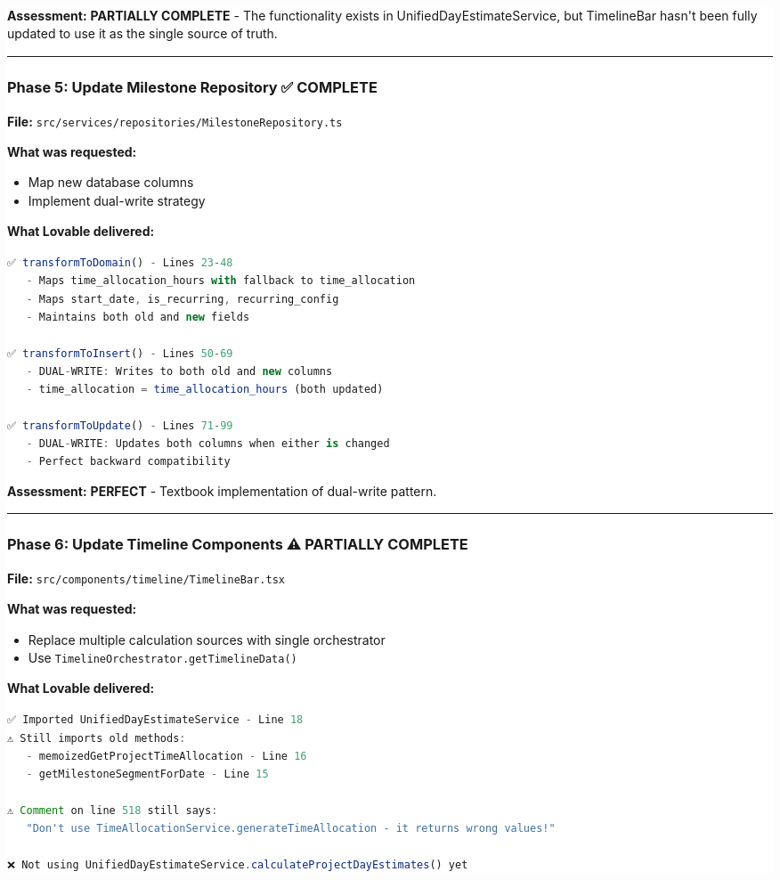 **Assessment:** **PARTIALLY COMPLETE** - The functionality exists in UnifiedDayEstimateService, but TimelineBar hasn't been fully updated to use it as the single source of truth.

---

### Phase 5: Update Milestone Repository ✅ **COMPLETE**

**File:** `src/services/repositories/MilestoneRepository.ts`

**What was requested:**
- Map new database columns
- Implement dual-write strategy

**What Lovable delivered:**
```typescript
✅ transformToDomain() - Lines 23-48
   - Maps time_allocation_hours with fallback to time_allocation
   - Maps start_date, is_recurring, recurring_config
   - Maintains both old and new fields

✅ transformToInsert() - Lines 50-69
   - DUAL-WRITE: Writes to both old and new columns
   - time_allocation = time_allocation_hours (both updated)
   
✅ transformToUpdate() - Lines 71-99
   - DUAL-WRITE: Updates both columns when either is changed
   - Perfect backward compatibility
```

**Assessment:** **PERFECT** - Textbook implementation of dual-write pattern.

---

### Phase 6: Update Timeline Components ⚠️ **PARTIALLY COMPLETE**

**File:** `src/components/timeline/TimelineBar.tsx`

**What was requested:**
- Replace multiple calculation sources with single orchestrator
- Use `TimelineOrchestrator.getTimelineData()` 

**What Lovable delivered:**
```typescript
✅ Imported UnifiedDayEstimateService - Line 18
⚠️ Still imports old methods:
   - memoizedGetProjectTimeAllocation - Line 16
   - getMilestoneSegmentForDate - Line 15
   
⚠️ Comment on line 518 still says:
   "Don't use TimeAllocationService.generateTimeAllocation - it returns wrong values!"
   
❌ Not using UnifiedDayEstimateService.calculateProjectDayEstimates() yet
```
